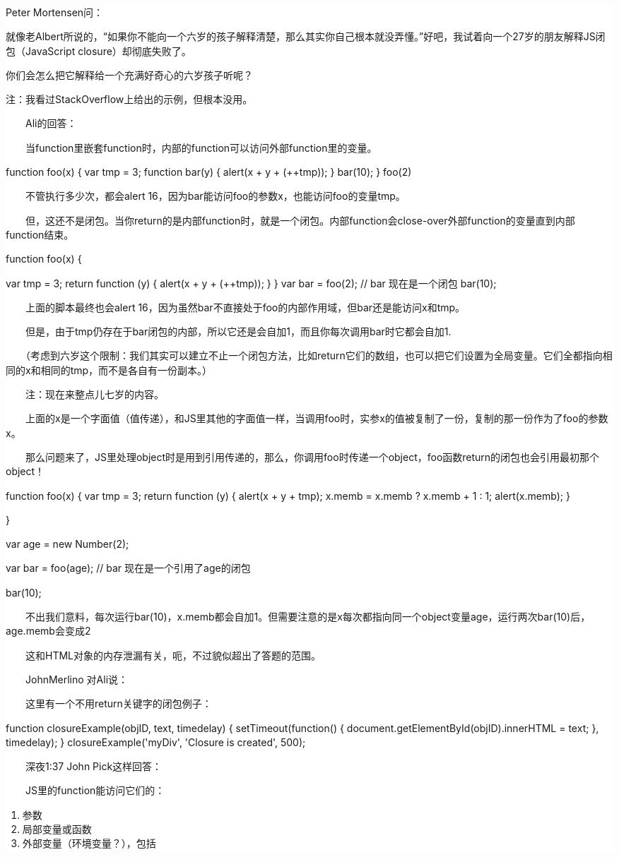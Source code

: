 Peter Mortensen问：

就像老Albert所说的，“如果你不能向一个六岁的孩子解释清楚，那么其实你自己根本就没弄懂。”好吧，我试着向一个27岁的朋友解释JS闭包（JavaScript closure）却彻底失败了。

你们会怎么把它解释给一个充满好奇心的六岁孩子听呢？

注：我看过StackOverflow上给出的示例，但根本没用。

　　Ali的回答：

　　当function里嵌套function时，内部的function可以访问外部function里的变量。

function foo(x) {  var tmp = 3;  function bar(y) {    alert(x + y + (++tmp));  }  bar(10); } foo(2)

　　不管执行多少次，都会alert 16，因为bar能访问foo的参数x，也能访问foo的变量tmp。

　　但，这还不是闭包。当你return的是内部function时，就是一个闭包。内部function会close-over外部function的变量直到内部function结束。

function foo(x) {

var tmp = 3;  return function (y) {    alert(x + y + (++tmp));  } } var bar = foo(2); // bar 现在是一个闭包 bar(10);

　　上面的脚本最终也会alert 16，因为虽然bar不直接处于foo的内部作用域，但bar还是能访问x和tmp。

　　但是，由于tmp仍存在于bar闭包的内部，所以它还是会自加1，而且你每次调用bar时它都会自加1.

　　（考虑到六岁这个限制：我们其实可以建立不止一个闭包方法，比如return它们的数组，也可以把它们设置为全局变量。它们全都指向相同的x和相同的tmp，而不是各自有一份副本。）

　　注：现在来整点儿七岁的内容。

　　上面的x是一个字面值（值传递），和JS里其他的字面值一样，当调用foo时，实参x的值被复制了一份，复制的那一份作为了foo的参数x。

　　那么问题来了，JS里处理object时是用到引用传递的，那么，你调用foo时传递一个object，foo函数return的闭包也会引用最初那个object！

function foo(x) { var tmp = 3; return function (y) {  alert(x + y + tmp);  x.memb = x.memb ? x.memb + 1 : 1;  alert(x.memb); }

}

var age = new Number(2);

var bar = foo(age); // bar 现在是一个引用了age的闭包

bar(10);

　　不出我们意料，每次运行bar(10)，x.memb都会自加1。但需要注意的是x每次都指向同一个object变量age，运行两次bar(10)后，age.memb会变成2

　　这和HTML对象的内存泄漏有关，呃，不过貌似超出了答题的范围。

　　JohnMerlino 对Ali说：

　　这里有一个不用return关键字的闭包例子：

function closureExample(objID, text, timedelay) {     setTimeout(function() {       document.getElementById(objID).innerHTML = text;     }, timedelay);   }   closureExample('myDiv', 'Closure is created', 500);

　　深夜1:37 John Pick这样回答：

　　JS里的function能访问它们的：

1. 参数
2. 局部变量或函数
3. 外部变量（环境变量？），包括
